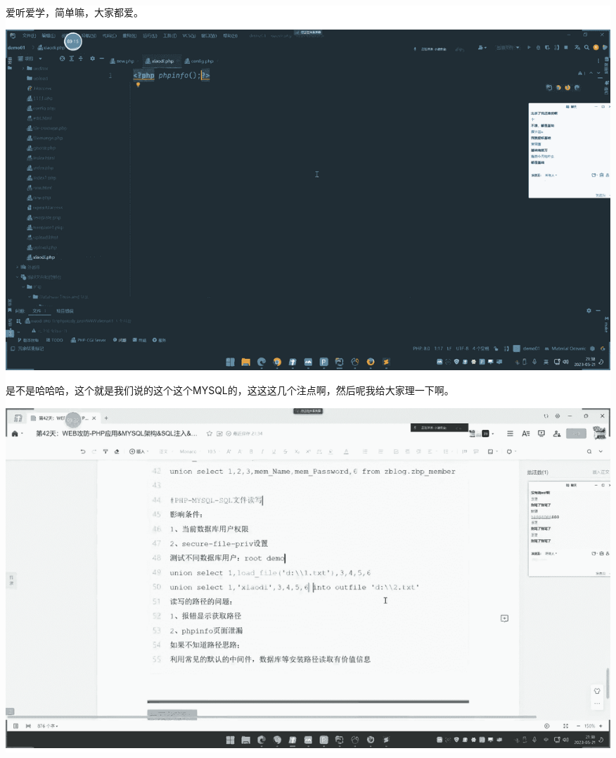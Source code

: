 爱听爱学，简单嘛，大家都爱。

![](img/405616e6279047f0a8b81af09c2a96bc_306.png)

是不是哈哈哈，这个就是我们说的这个这个MYSQL的，这这这几个注点啊，然后呢我给大家理一下啊。

![](img/405616e6279047f0a8b81af09c2a96bc_308.png)
